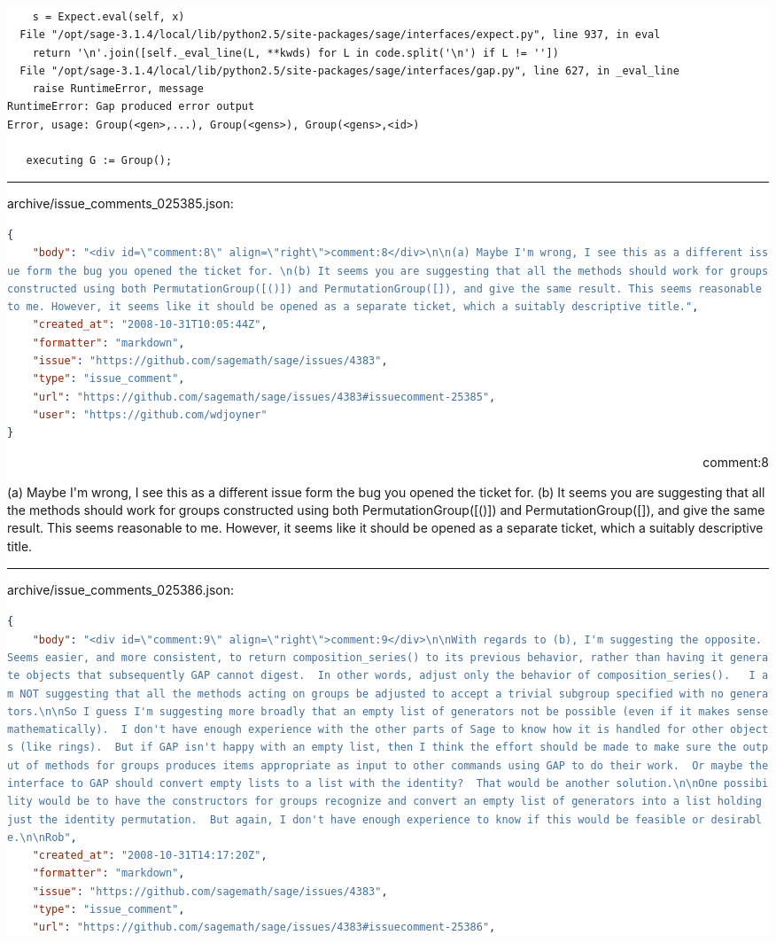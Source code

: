 ```
    s = Expect.eval(self, x)
  File "/opt/sage-3.1.4/local/lib/python2.5/site-packages/sage/interfaces/expect.py", line 937, in eval
    return '\n'.join([self._eval_line(L, **kwds) for L in code.split('\n') if L != ''])
  File "/opt/sage-3.1.4/local/lib/python2.5/site-packages/sage/interfaces/gap.py", line 627, in _eval_line
    raise RuntimeError, message
RuntimeError: Gap produced error output
Error, usage: Group(<gen>,...), Group(<gens>), Group(<gens>,<id>)

   executing G := Group();
```



---

archive/issue_comments_025385.json:
```json
{
    "body": "<div id=\"comment:8\" align=\"right\">comment:8</div>\n\n(a) Maybe I'm wrong, I see this as a different issue form the bug you opened the ticket for. \n(b) It seems you are suggesting that all the methods should work for groups constructed using both PermutationGroup([()]) and PermutationGroup([]), and give the same result. This seems reasonable to me. However, it seems like it should be opened as a separate ticket, which a suitably descriptive title.",
    "created_at": "2008-10-31T10:05:44Z",
    "formatter": "markdown",
    "issue": "https://github.com/sagemath/sage/issues/4383",
    "type": "issue_comment",
    "url": "https://github.com/sagemath/sage/issues/4383#issuecomment-25385",
    "user": "https://github.com/wdjoyner"
}
```

<div id="comment:8" align="right">comment:8</div>

(a) Maybe I'm wrong, I see this as a different issue form the bug you opened the ticket for. 
(b) It seems you are suggesting that all the methods should work for groups constructed using both PermutationGroup([()]) and PermutationGroup([]), and give the same result. This seems reasonable to me. However, it seems like it should be opened as a separate ticket, which a suitably descriptive title.



---

archive/issue_comments_025386.json:
```json
{
    "body": "<div id=\"comment:9\" align=\"right\">comment:9</div>\n\nWith regards to (b), I'm suggesting the opposite.  Seems easier, and more consistent, to return composition_series() to its previous behavior, rather than having it generate objects that subsequently GAP cannot digest.  In other words, adjust only the behavior of composition_series().   I am NOT suggesting that all the methods acting on groups be adjusted to accept a trivial subgroup specified with no generators.\n\nSo I guess I'm suggesting more broadly that an empty list of generators not be possible (even if it makes sense mathematically).  I don't have enough experience with the other parts of Sage to know how it is handled for other objects (like rings).  But if GAP isn't happy with an empty list, then I think the effort should be made to make sure the output of methods for groups produces items appropriate as input to other commands using GAP to do their work.  Or maybe the interface to GAP should convert empty lists to a list with the identity?  That would be another solution.\n\nOne possibility would be to have the constructors for groups recognize and convert an empty list of generators into a list holding just the identity permutation.  But again, I don't have enough experience to know if this would be feasible or desirable.\n\nRob",
    "created_at": "2008-10-31T14:17:20Z",
    "formatter": "markdown",
    "issue": "https://github.com/sagemath/sage/issues/4383",
    "type": "issue_comment",
    "url": "https://github.com/sagemath/sage/issues/4383#issuecomment-25386",
```